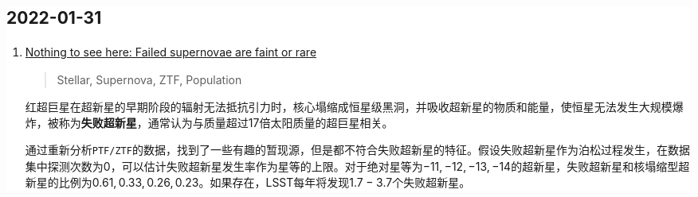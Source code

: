 ## 2022-01-31

1. [Nothing to see here: Failed supernovae are faint or rare](https://arxiv.org/abs/2201.12187)

   > Stellar, Supernova, ZTF, Population

   红超巨星在超新星的早期阶段的辐射无法抵抗引力时，核心塌缩成恒星级黑洞，并吸收超新星的物质和能量，使恒星无法发生大规模爆炸，被称为**失败超新星**，通常认为与质量超过17倍太阳质量的超巨星相关。

   通过重新分析`PTF/ZTF`的数据，找到了一些有趣的暂现源，但是都不符合失败超新星的特征。假设失败超新星作为泊松过程发生，在数据集中探测次数为0，可以估计失败超新星发生率作为星等的上限。对于绝对星等为$-11,-12,-13,-14$的超新星，失败超新星和核塌缩型超新星的比例为$0.61,0.33,0.26,0.23$。如果存在，LSST每年将发现$1.7-3.7$个失败超新星。

   
